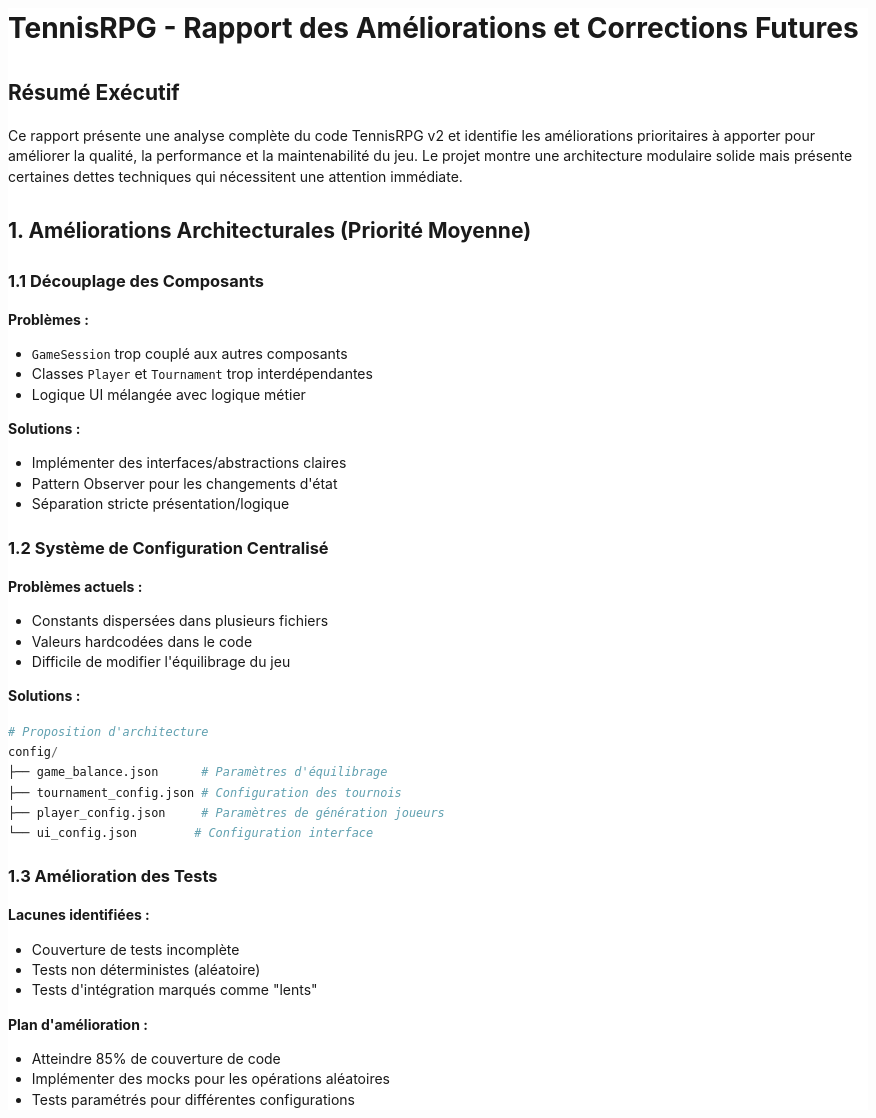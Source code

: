 # TennisRPG - Rapport des Améliorations et Corrections Futures

## Résumé Exécutif

Ce rapport présente une analyse complète du code TennisRPG v2 et identifie les améliorations prioritaires à apporter pour améliorer la qualité, la performance et la maintenabilité du jeu. Le projet montre une architecture modulaire solide mais présente certaines dettes techniques qui nécessitent une attention immédiate.

## 1. Améliorations Architecturales (Priorité Moyenne)

### 1.1 Découplage des Composants

**Problèmes :**
- `GameSession` trop couplé aux autres composants
- Classes `Player` et `Tournament` trop interdépendantes
- Logique UI mélangée avec logique métier

**Solutions :**
- Implémenter des interfaces/abstractions claires
- Pattern Observer pour les changements d'état
- Séparation stricte présentation/logique

### 1.2 Système de Configuration Centralisé

**Problèmes actuels :**
- Constants dispersées dans plusieurs fichiers
- Valeurs hardcodées dans le code
- Difficile de modifier l'équilibrage du jeu

**Solutions :**
```python
# Proposition d'architecture
config/
├── game_balance.json      # Paramètres d'équilibrage
├── tournament_config.json # Configuration des tournois
├── player_config.json     # Paramètres de génération joueurs
└── ui_config.json        # Configuration interface
```

### 1.3 Amélioration des Tests

**Lacunes identifiées :**
- Couverture de tests incomplète
- Tests non déterministes (aléatoire)
- Tests d'intégration marqués comme "lents"

**Plan d'amélioration :**
- Atteindre 85% de couverture de code
- Implémenter des mocks pour les opérations aléatoires
- Tests paramétrés pour différentes configurations
